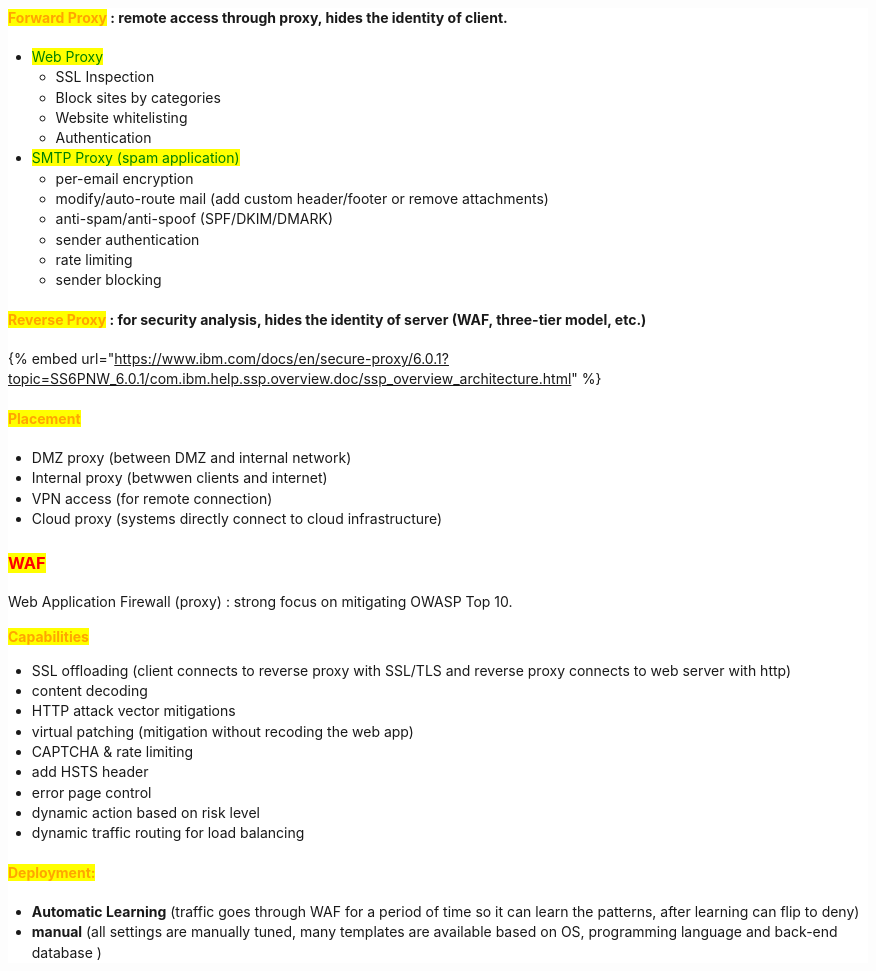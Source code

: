 #### <mark style="color:orange;">Forward Proxy</mark> : remote access through proxy, hides the identity of client.

* <mark style="color:green;">Web Proxy</mark>
  * SSL Inspection
  * Block sites by categories
  * Website whitelisting
  * Authentication
* <mark style="color:green;">SMTP Proxy (spam application)</mark>
  * per-email encryption
  * modify/auto-route mail (add custom header/footer or remove attachments)
  * anti-spam/anti-spoof (SPF/DKIM/DMARK)
  * sender authentication
  * rate limiting
  * sender blocking

#### <mark style="color:orange;">Reverse Proxy</mark> : for security analysis, hides the identity of server (WAF, three-tier model, etc.)

{% embed url="https://www.ibm.com/docs/en/secure-proxy/6.0.1?topic=SS6PNW_6.0.1/com.ibm.help.ssp.overview.doc/ssp_overview_architecture.html" %}

#### <mark style="color:orange;">Placement</mark>

* DMZ proxy (between DMZ and internal network)
* Internal proxy (betwwen clients and internet)
* VPN access (for remote connection)
* Cloud proxy (systems directly connect to cloud infrastructure)

### <mark style="color:red;">WAF</mark>

Web Application Firewall (proxy) : strong focus on mitigating OWASP Top 10.

<mark style="color:orange;">**Capabilities**</mark>

* SSL offloading (client connects to reverse proxy with SSL/TLS and reverse proxy connects to web server with http)
* content decoding&#x20;
* HTTP attack vector mitigations
* virtual patching (mitigation without recoding the web app)
* CAPTCHA & rate limiting
* add HSTS header
* error page control
* dynamic action based on risk level
* dynamic traffic routing for load balancing

#### <mark style="color:orange;">Deployment:</mark>

* **Automatic Learning** (traffic goes through WAF for a period of time so it can learn the patterns, after learning can flip to deny)
* **manual** (all settings are manually tuned, many templates are available based on OS, programming language and back-end database )
